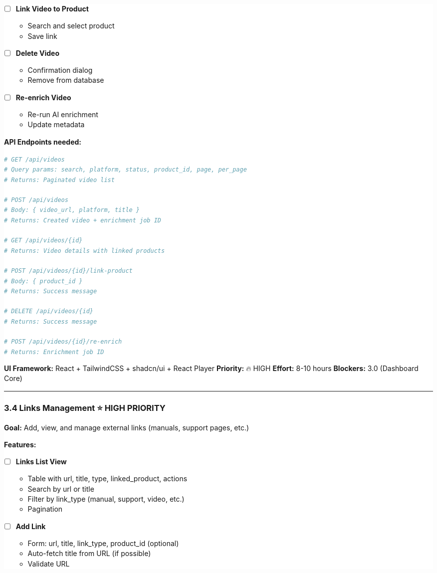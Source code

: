- [ ] **Link Video to Product**
  - Search and select product
  - Save link
  
- [ ] **Delete Video**
  - Confirmation dialog
  - Remove from database
  
- [ ] **Re-enrich Video**
  - Re-run AI enrichment
  - Update metadata

**API Endpoints needed:**
```python
# GET /api/videos
# Query params: search, platform, status, product_id, page, per_page
# Returns: Paginated video list

# POST /api/videos
# Body: { video_url, platform, title }
# Returns: Created video + enrichment job ID

# GET /api/videos/{id}
# Returns: Video details with linked products

# POST /api/videos/{id}/link-product
# Body: { product_id }
# Returns: Success message

# DELETE /api/videos/{id}
# Returns: Success message

# POST /api/videos/{id}/re-enrich
# Returns: Enrichment job ID
```

**UI Framework:** React + TailwindCSS + shadcn/ui + React Player
**Priority:** 🔥 HIGH
**Effort:** 8-10 hours
**Blockers:** 3.0 (Dashboard Core)

---

### 3.4 Links Management ⭐ HIGH PRIORITY

**Goal:** Add, view, and manage external links (manuals, support pages, etc.)

**Features:**
- [ ] **Links List View**
  - Table with url, title, type, linked_product, actions
  - Search by url or title
  - Filter by link_type (manual, support, video, etc.)
  - Pagination
  
- [ ] **Add Link**
  - Form: url, title, link_type, product_id (optional)
  - Auto-fetch title from URL (if possible)
  - Validate URL
  